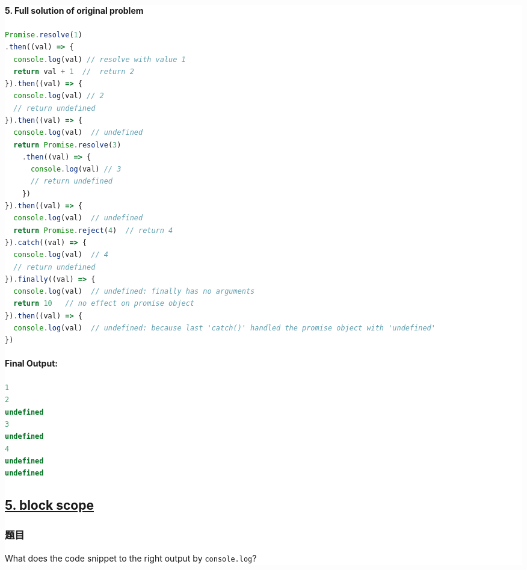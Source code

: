 #### 5. Full solution of original problem

```js
Promise.resolve(1)
.then((val) => {
  console.log(val) // resolve with value 1
  return val + 1  //  return 2  
}).then((val) => {
  console.log(val) // 2
  // return undefined
}).then((val) => {
  console.log(val)  // undefined   
  return Promise.resolve(3)
    .then((val) => {
      console.log(val) // 3
      // return undefined
    })
}).then((val) => {
  console.log(val)  // undefined 
  return Promise.reject(4)  // return 4    
}).catch((val) => {
  console.log(val)  // 4
  // return undefined
}).finally((val) => {
  console.log(val)  // undefined: finally has no arguments
  return 10   // no effect on promise object
}).then((val) => {
  console.log(val)  // undefined: because last 'catch()' handled the promise object with 'undefined'
})
```

#### Final Output:

```js
1
2
undefined
3
undefined
4
undefined
undefined
```



## [5. block scope](https://bigfrontend.dev/quiz/block-scope-1)

### 题目

What does the code snippet to the right output by `console.log`?
